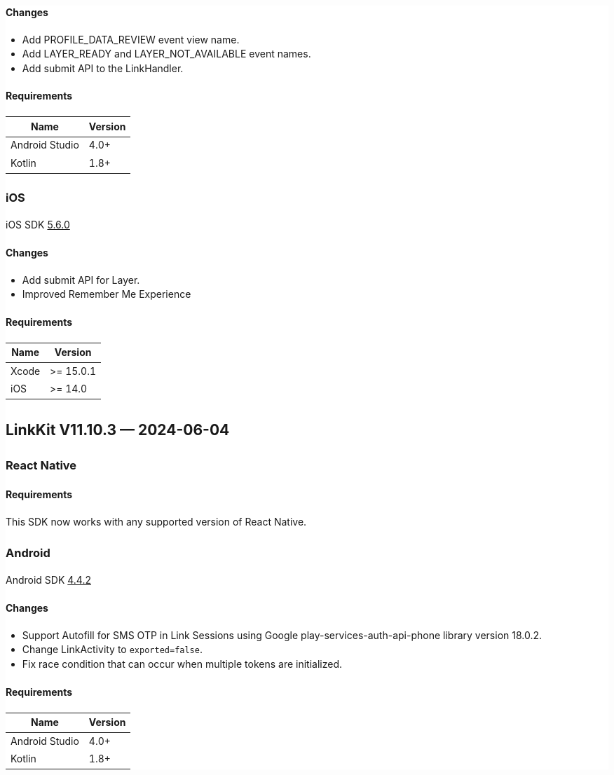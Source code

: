 #### Changes
- Add PROFILE_DATA_REVIEW event view name.
- Add LAYER_READY and LAYER_NOT_AVAILABLE event names.
- Add submit API to the LinkHandler.

#### Requirements

| Name | Version |
|------|---------|
| Android Studio | 4.0+ |
| Kotlin | 1.8+ |

### iOS

iOS SDK [5.6.0](https://github.com/plaid/plaid-link-ios/releases/tag/5.6.0)

#### Changes

- Add submit API for Layer.
- Improved Remember Me Experience

#### Requirements

| Name | Version |
|------|---------|
| Xcode | >= 15.0.1 |
| iOS | >= 14.0 |

## LinkKit V11.10.3 — 2024-06-04

### React Native

#### Requirements

This SDK now works with any supported version of React Native.

### Android

Android SDK [4.4.2](https://github.com/plaid/plaid-link-android/releases/tag/v4.4.2)

#### Changes
- Support Autofill for SMS OTP in Link Sessions using Google play-services-auth-api-phone library version 18.0.2.
- Change LinkActivity to `exported=false`.
- Fix race condition that can occur when multiple tokens are initialized.

#### Requirements

| Name | Version |
|------|---------|
| Android Studio | 4.0+ |
| Kotlin | 1.8+ |
